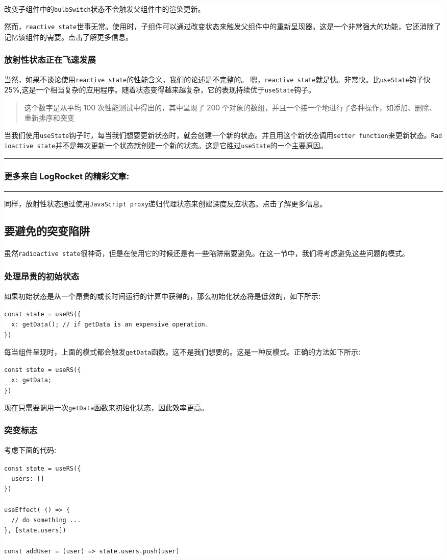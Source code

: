 改变子组件中的`bulbSwitch`状态不会触发父组件中的渲染更新。

然而，`reactive state`世事无常。使用时，子组件可以通过改变状态来触发父组件中的重新呈现器。这是一个非常强大的功能，它还消除了记忆该组件的需要。点击了解更多信息。

### 放射性状态正在飞速发展

当然，如果不谈论使用`reactive state`的性能含义，我们的论述是不完整的。
嗯，`reactive state`就是快。非常快。比`useState`钩子快 25%,这是一个相当复杂的应用程序。随着状态变得越来越复杂，它的表现持续优于`useState`钩子。

> 这个数字是从平均 100 次性能测试中得出的，其中呈现了 200 个对象的数组，并且一个接一个地进行了各种操作，如添加、删除、重新排序和突变

当我们使用`useState`钩子时，每当我们想要更新状态时，就会创建一个新的状态。并且用这个新状态调用`setter function`来更新状态。`Radioactive state`并不是每次更新一个状态就创建一个新的状态。这是它胜过`useState`的一个主要原因。

* * *

### 更多来自 LogRocket 的精彩文章:

* * *

同样，放射性状态通过使用`JavaScript proxy`递归代理状态来创建深度反应状态。点击了解更多信息。

## 要避免的突变陷阱

虽然`radioactive state`很神奇，但是在使用它的时候还是有一些陷阱需要避免。在这一节中，我们将考虑避免这些问题的模式。

### 处理昂贵的初始状态

如果初始状态是从一个昂贵的或长时间运行的计算中获得的，那么初始化状态将是低效的，如下所示:

```
const state = useRS({
  x: getData(); // if getData is an expensive operation.
})
```

每当组件呈现时，上面的模式都会触发`getData`函数。这不是我们想要的。这是一种反模式。正确的方法如下所示:

```
const state = useRS({
  x: getData;
})
```

现在只需要调用一次`getData`函数来初始化状态，因此效率更高。

### 突变标志

考虑下面的代码:

```
const state = useRS({
  users: []
})

useEffect( () => {
  // do something ...
}, [state.users])

const addUser = (user) => state.users.push(user)
```
